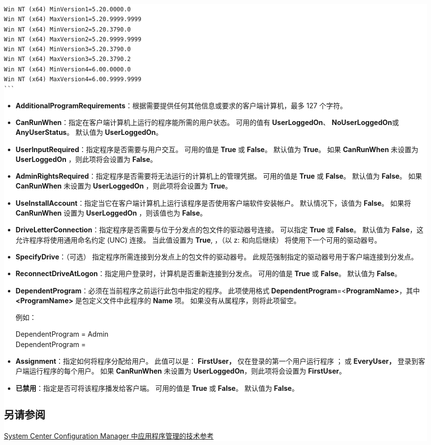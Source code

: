     Win NT (x64) MinVersion1=5.20.0000.0  
    Win NT (x64) MaxVersion1=5.20.9999.9999  
    Win NT (x64) MinVersion2=5.20.3790.0  
    Win NT (x64) MaxVersion2=5.20.9999.9999  
    Win NT (x64) MinVersion3=5.20.3790.0  
    Win NT (x64) MaxVersion3=5.20.3790.2  
    Win NT (x64) MinVersion4=6.00.0000.0  
    Win NT (x64) MaxVersion4=6.00.9999.9999   
    ```  
  
-   **AdditionalProgramRequirements**：根据需要提供任何其他信息或要求的客户端计算机，最多 127 个字符。  
  
-   **CanRunWhen**：指定在客户端计算机上运行的程序能所需的用户状态。 可用的值有 **UserLoggedOn**、 **NoUserLoggedOn**或 **AnyUserStatus**。 默认值为 **UserLoggedOn**。  
  
-   **UserInputRequired**：指定程序是否需要与用户交互。 可用的值是 **True** 或 **False**。 默认值为 **True**。 如果 **CanRunWhen** 未设置为 **UserLoggedOn** ，则此项将会设置为 **False**。  
  
-   **AdminRightsRequired**：指定程序是否需要将无法运行的计算机上的管理凭据。 可用的值是 **True** 或 **False**。 默认值为 **False**。 如果 **CanRunWhen** 未设置为 **UserLoggedOn** ，则此项将会设置为 **True**。  
  
-   **UseInstallAccount**：指定当它在客户端计算机上运行该程序是否使用客户端软件安装帐户。 默认情况下，该值为 **False**。 如果将 **CanRunWhen** 设置为 **UserLoggedOn** ，则该值也为 **False**。  
  
-   **DriveLetterConnection**：指定程序是否需要与位于分发点的包文件的驱动器号连接。 可以指定 **True** 或 **False**。 默认值为 **False**，这允许程序将使用通用命名约定 (UNC) 连接。 当此值设置为 **True**, ，（以 z: 和向后继续） 将使用下一个可用的驱动器号。  
  
-   **SpecifyDrive**：（可选） 指定程序所需连接到分发点上的包文件的驱动器号。 此规范强制指定的驱动器号用于客户端连接到分发点。  
  
-   **ReconnectDriveAtLogon**：指定用户登录时，计算机是否重新连接到分发点。 可用的值是 **True** 或 **False**。 默认值为 **False**。  
  
-   **DependentProgram**：必须在当前程序之前运行此包中指定的程序。 此项使用格式 **DependentProgram**=<**ProgramName>**，其中 **<ProgramName\>** 是包定义文件中此程序的 **Name** 项。 如果没有从属程序，则将此项留空。  
  
     例如：  
  
     DependentProgram = Admin  
    DependentProgram =  
  
-   **Assignment**：指定如何将程序分配给用户。 此值可以是： **FirstUser，** 仅在登录的第一个用户运行程序 ； 或 **EveryUser，** 登录到客户端运行程序的每个用户。 如果 **CanRunWhen** 未设置为 **UserLoggedOn**，则此项将会设置为 **FirstUser**。  
  
-   **已禁用**：指定是否可将该程序播发给客户端。 可用的值是 **True** 或 **False**。 默认值为 **False**。  
  
## 另请参阅  
 [System Center Configuration Manager 中应用程序管理的技术参考](../LocTest/Application-management-technical-reference-for-System-Center-Configuration-Manager.md)